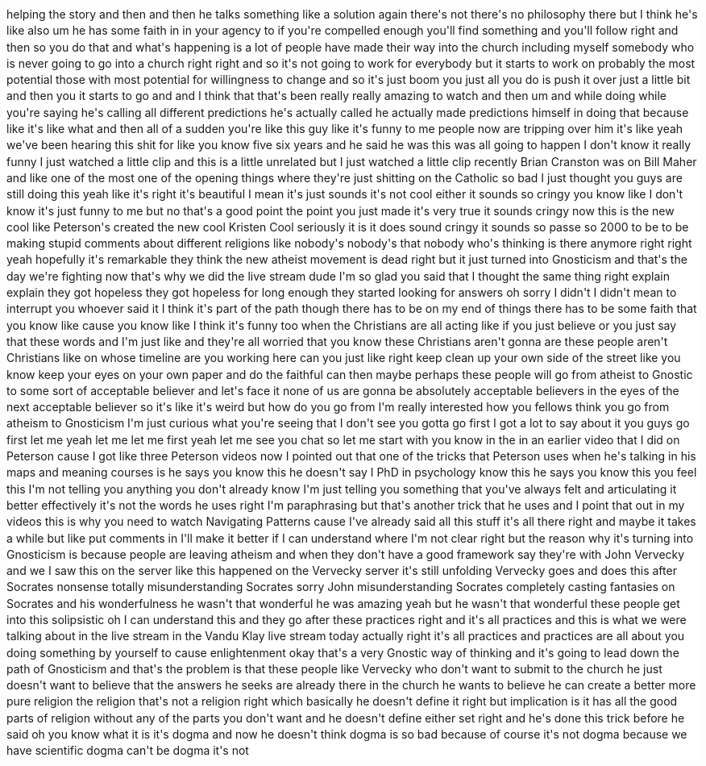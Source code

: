 helping the story and then and then he talks something like a solution again there's not there's no philosophy there but I think he's like also um he has some faith in in your agency to if you're compelled enough you'll find something and you'll follow right and then so you do that and what's happening is a lot of people have made their way into the church including myself somebody who is never going to go into a church right right and so it's not going to work for everybody but it starts to work on probably the most potential those with most potential for willingness to change and so it's just boom you just all you do is push it over just a little bit and then you it starts to go and and I think that that's been really really amazing to watch and then um and while doing while you're saying he's calling all different predictions he's actually called he actually made predictions himself in doing that because like it's like what and then all of a sudden you're like this guy like it's funny to me people now are tripping over him it's like yeah we've been hearing this shit for like you know five six years and he said he was this was all going to happen I don't know it really funny I just watched a little clip and this is a little unrelated but I just watched a little clip recently Brian Cranston was on Bill Maher and like one of the most one of the opening things where they're just shitting on the Catholic so bad I just thought you guys are still doing this yeah like it's right it's beautiful I mean it's just sounds it's not cool either it sounds so cringy you know like I don't know it's just funny to me but no that's a good point the point you just made it's very true it sounds cringy now this is the new cool like Peterson's created the new cool Kristen Cool seriously it is it does sound cringy it sounds so passe so 2000 to be to be making stupid comments about different religions like nobody's nobody's that nobody who's thinking is there anymore right right yeah hopefully it's remarkable they think the new atheist movement is dead right but it just turned into Gnosticism and that's the day we're fighting now that's why we did the live stream dude I'm so glad you said that I thought the same thing right explain explain they got hopeless they got hopeless for long enough they started looking for answers oh sorry I didn't I didn't mean to interrupt you whoever said it I think it's part of the path though there has to be on my end of things there has to be some faith that you know like cause you know like I think it's funny too when the Christians are all acting like if you just believe or you just say that these words and I'm just like and they're all worried that you know these Christians aren't gonna are these people aren't Christians like on whose timeline are you working here can you just like right keep clean up your own side of the street like you know keep your eyes on your own paper and do the faithful can then maybe perhaps these people will go from atheist to Gnostic to some sort of acceptable believer and let's face it none of us are gonna be absolutely acceptable believers in the eyes of the next acceptable believer so it's like it's weird but how do you go from I'm really interested how you fellows think you go from atheism to Gnosticism I'm just curious what you're seeing that I don't see you gotta go first I got a lot to say about it you guys go first let me yeah let me let me first yeah let me see you chat so let me start with you know in the in an earlier video that I did on Peterson cause I got like three Peterson videos now I pointed out that one of the tricks that Peterson uses when he's talking in his maps and meaning courses is he says you know this he doesn't say I PhD in psychology know this he says you know this you feel this I'm not telling you anything you don't already know I'm just telling you something that you've always felt and articulating it better effectively it's not the words he uses right I'm paraphrasing but that's another trick that he uses and I point that out in my videos this is why you need to watch Navigating Patterns cause I've already said all this stuff it's all there right and maybe it takes a while but like put comments in I'll make it better if I can understand where I'm not clear right but the reason why it's turning into Gnosticism is because people are leaving atheism and when they don't have a good framework say they're with John Vervecky and we I saw this on the server like this happened on the Vervecky server it's still unfolding Vervecky goes and does this after Socrates nonsense totally misunderstanding Socrates sorry John misunderstanding Socrates completely casting fantasies on Socrates and his wonderfulness he wasn't that wonderful he was amazing yeah but he wasn't that wonderful these people get into this solipsistic oh I can understand this and they go after these practices right and it's all practices and this is what we were talking about in the live stream in the Vandu Klay live stream today actually right it's all practices and practices are all about you doing something by yourself to cause enlightenment okay that's a very Gnostic way of thinking and it's going to lead down the path of Gnosticism and that's the problem is that these people like Vervecky who don't want to submit to the church he just doesn't want to believe that the answers he seeks are already there in the church he wants to believe he can create a better more pure religion the religion that's not a religion right which basically he doesn't define it right but implication is it has all the good parts of religion without any of the parts you don't want and he doesn't define either set right and he's done this trick before he said oh you know what it is it's dogma and now he doesn't think dogma is so bad because of course it's not dogma because we have scientific dogma can't be dogma it's not